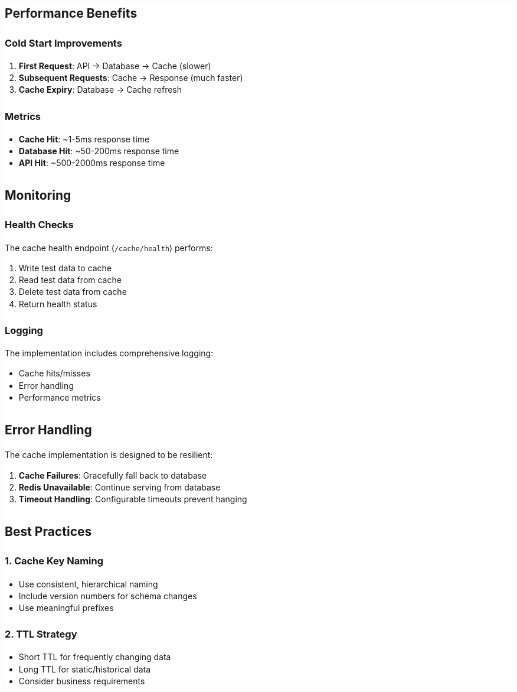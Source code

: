 ## Performance Benefits

### Cold Start Improvements

1. **First Request**: API → Database → Cache (slower)
2. **Subsequent Requests**: Cache → Response (much faster)
3. **Cache Expiry**: Database → Cache refresh

### Metrics

- **Cache Hit**: ~1-5ms response time
- **Database Hit**: ~50-200ms response time
- **API Hit**: ~500-2000ms response time

## Monitoring

### Health Checks

The cache health endpoint (`/cache/health`) performs:
1. Write test data to cache
2. Read test data from cache
3. Delete test data from cache
4. Return health status

### Logging

The implementation includes comprehensive logging:
- Cache hits/misses
- Error handling
- Performance metrics

## Error Handling

The cache implementation is designed to be resilient:

1. **Cache Failures**: Gracefully fall back to database
2. **Redis Unavailable**: Continue serving from database
3. **Timeout Handling**: Configurable timeouts prevent hanging

## Best Practices

### 1. Cache Key Naming
- Use consistent, hierarchical naming
- Include version numbers for schema changes
- Use meaningful prefixes

### 2. TTL Strategy
- Short TTL for frequently changing data
- Long TTL for static/historical data
- Consider business requirements
